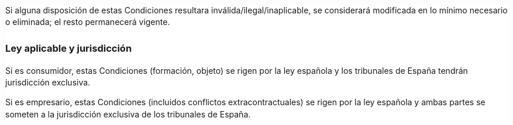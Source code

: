 Si alguna disposición de estas Condiciones resultara inválida/ilegal/inaplicable, se considerará modificada en lo mínimo necesario o eliminada; el resto permanecerá vigente.

### Ley aplicable y jurisdicción

Si es consumidor, estas Condiciones (formación, objeto) se rigen por la ley española y los tribunales de España tendrán jurisdicción exclusiva.

Si es empresario, estas Condiciones (incluidos conflictos extracontractuales) se rigen por la ley española y ambas partes se someten a la jurisdicción exclusiva de los tribunales de España.
